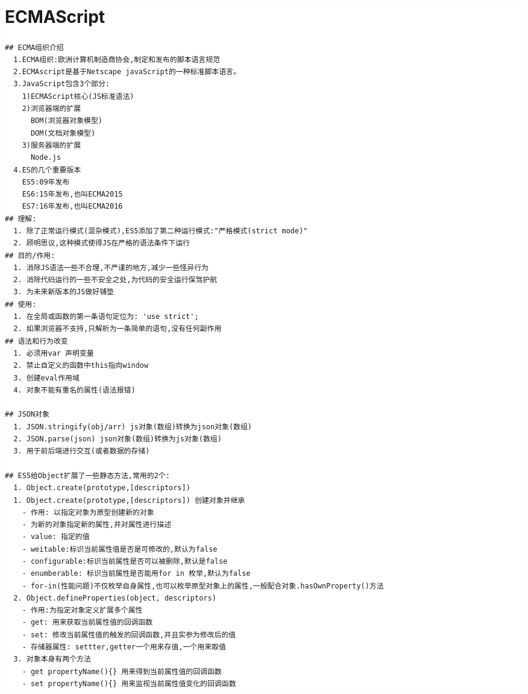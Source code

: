   # ECMAScript
    ## ECMA组织介绍
      1.ECMA组织:欧洲计算机制造商协会,制定和发布的脚本语言规范
      2.ECMAscript是基于Netscape javaScript的一种标准脚本语言。
      3.JavaScript包含3个部分:
        1)ECMAScript核心(JS标准语法)
        2)浏览器端的扩展
          BOM(浏览器对象模型)
          DOM(文档对象模型)
        3)服务器端的扩展
          Node.js
      4.ES的几个重要版本
        ES5:09年发布
        ES6:15年发布,也叫ECMA2015
        ES7:16年发布,也叫ECMA2016
    ## 理解:
      1. 除了正常运行模式(混杂模式),ES5添加了第二种运行模式:"严格模式(strict mode)"
      2. 顾明思议,这种模式使得JS在严格的语法条件下运行
    ## 目的/作用:
      1. 消除JS语法一些不合理,不严谨的地方,减少一些怪异行为
      2. 消除代码运行的一些不安全之处,为代码的安全运行保驾护航
      3. 为未来新版本的JS做好铺垫
    ## 使用:
      1. 在全局或函数的第一条语句定位为: 'use strict';
      2. 如果浏览器不支持,只解析为一条简单的语句,没有任何副作用
    ## 语法和行为改变
      1. 必须用var 声明变量
      2. 禁止自定义的函数中this指向window
      3. 创建eval作用域
      4. 对象不能有重名的属性(语法报错)

    ## JSON对象
      1. JSON.stringify(obj/arr) js对象(数组)转换为json对象(数组)
      2. JSON.parse(json) json对象(数组)转换为js对象(数组)
      3. 用于前后端进行交互(或者数据的存储)

    ## ES5给Object扩展了一些静态方法,常用的2个:
      1. Object.create(prototype,[descriptors])
      1. Object.create(prototype,[descriptors]) 创建对象并继承
        - 作用: 以指定对象为原型创建新的对象
        - 为新的对象指定新的属性,并对属性进行描述
        - value: 指定的值
        - weitable:标识当前属性值是否是可修改的,默认为false
        - configurable:标识当前属性是否可以被删除,默认是false
        - enumberable: 标识当前属性是否能用for in 枚举,默认为false
        - for-in(性能问题)不仅枚举自身属性,也可以枚举原型对象上的属性,一般配合对象.hasOwnProperty()方法
      2. Object.defineProperties(object, descriptors)
        - 作用:为指定对象定义扩展多个属性
        - get: 用来获取当前属性值的回调函数
        - set: 修改当前属性值的触发的回调函数,并且实参为修改后的值
        - 存储器属性: settter,getter一个用来存值,一个用来取值
      3. 对象本身有两个方法
        - get propertyName(){} 用来得到当前属性值的回调函数
        - set propertyName(){} 用来监视当前属性值变化的回调函数